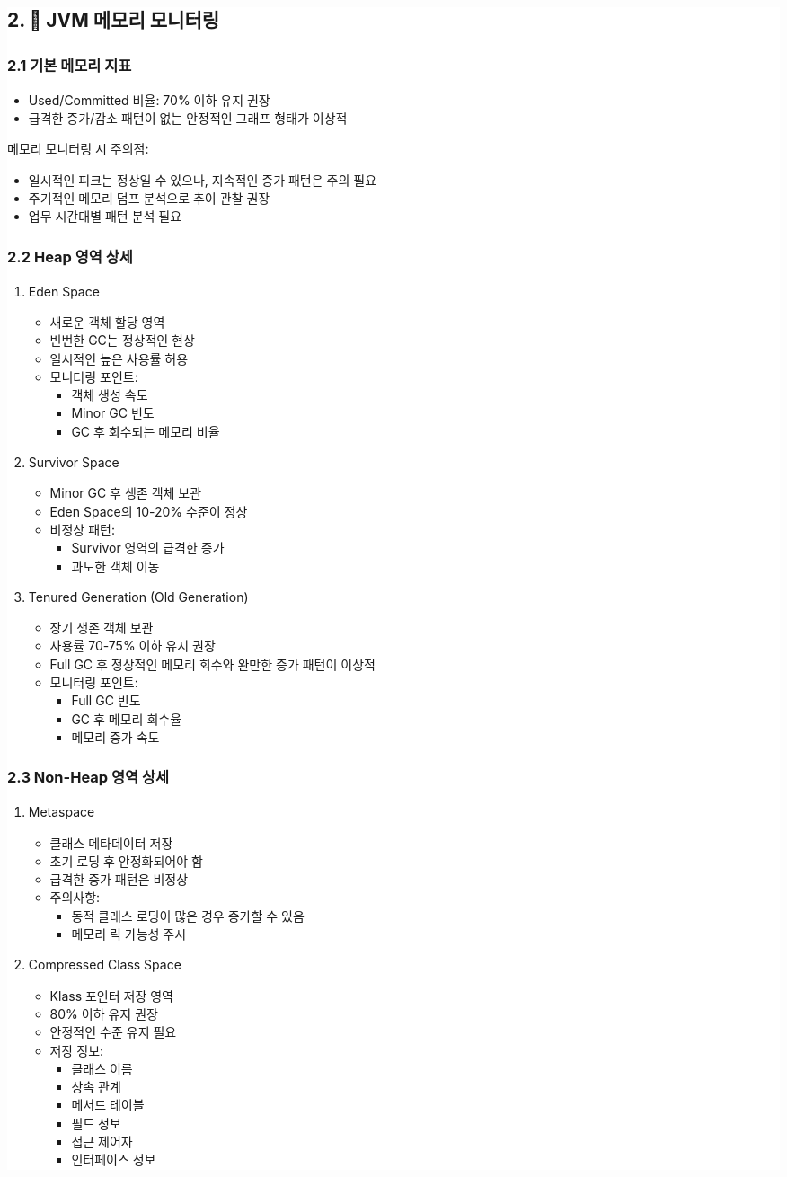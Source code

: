 ## 2. 💾 JVM 메모리 모니터링

### 2.1 기본 메모리 지표
- Used/Committed 비율: 70% 이하 유지 권장
- 급격한 증가/감소 패턴이 없는 안정적인 그래프 형태가 이상적

메모리 모니터링 시 주의점:
- 일시적인 피크는 정상일 수 있으나, 지속적인 증가 패턴은 주의 필요
- 주기적인 메모리 덤프 분석으로 추이 관찰 권장
- 업무 시간대별 패턴 분석 필요

### 2.2 Heap 영역 상세
1. Eden Space
   - 새로운 객체 할당 영역
   - 빈번한 GC는 정상적인 현상
   - 일시적인 높은 사용률 허용
   - 모니터링 포인트:
     - 객체 생성 속도
     - Minor GC 빈도
     - GC 후 회수되는 메모리 비율

2. Survivor Space
   - Minor GC 후 생존 객체 보관
   - Eden Space의 10-20% 수준이 정상
   - 비정상 패턴:
     - Survivor 영역의 급격한 증가
     - 과도한 객체 이동

3. Tenured Generation (Old Generation)
   - 장기 생존 객체 보관
   - 사용률 70-75% 이하 유지 권장
   - Full GC 후 정상적인 메모리 회수와 완만한 증가 패턴이 이상적
   - 모니터링 포인트:
     - Full GC 빈도
     - GC 후 메모리 회수율
     - 메모리 증가 속도

### 2.3 Non-Heap 영역 상세
1. Metaspace
   - 클래스 메타데이터 저장
   - 초기 로딩 후 안정화되어야 함
   - 급격한 증가 패턴은 비정상
   - 주의사항:
     - 동적 클래스 로딩이 많은 경우 증가할 수 있음
     - 메모리 릭 가능성 주시

2. Compressed Class Space
   - Klass 포인터 저장 영역
   - 80% 이하 유지 권장
   - 안정적인 수준 유지 필요
   - 저장 정보:
     - 클래스 이름
     - 상속 관계
     - 메서드 테이블
     - 필드 정보
     - 접근 제어자
     - 인터페이스 정보
